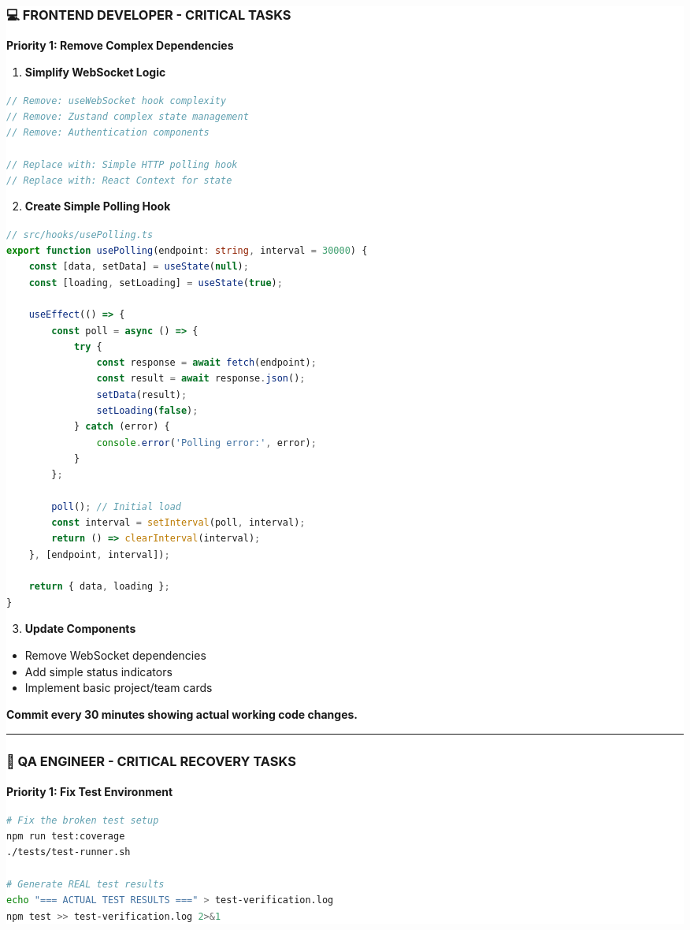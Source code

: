 ### 💻 FRONTEND DEVELOPER - CRITICAL TASKS

**Priority 1: Remove Complex Dependencies**

1. **Simplify WebSocket Logic**
```typescript
// Remove: useWebSocket hook complexity
// Remove: Zustand complex state management
// Remove: Authentication components

// Replace with: Simple HTTP polling hook
// Replace with: React Context for state
```

2. **Create Simple Polling Hook**
```typescript
// src/hooks/usePolling.ts
export function usePolling(endpoint: string, interval = 30000) {
    const [data, setData] = useState(null);
    const [loading, setLoading] = useState(true);
    
    useEffect(() => {
        const poll = async () => {
            try {
                const response = await fetch(endpoint);
                const result = await response.json();
                setData(result);
                setLoading(false);
            } catch (error) {
                console.error('Polling error:', error);
            }
        };
        
        poll(); // Initial load
        const interval = setInterval(poll, interval);
        return () => clearInterval(interval);
    }, [endpoint, interval]);
    
    return { data, loading };
}
```

3. **Update Components**
- Remove WebSocket dependencies
- Add simple status indicators
- Implement basic project/team cards

**Commit every 30 minutes showing actual working code changes.**

---

### 🧪 QA ENGINEER - CRITICAL RECOVERY TASKS

**Priority 1: Fix Test Environment**
```bash
# Fix the broken test setup
npm run test:coverage
./tests/test-runner.sh

# Generate REAL test results
echo "=== ACTUAL TEST RESULTS ===" > test-verification.log
npm test >> test-verification.log 2>&1
```
